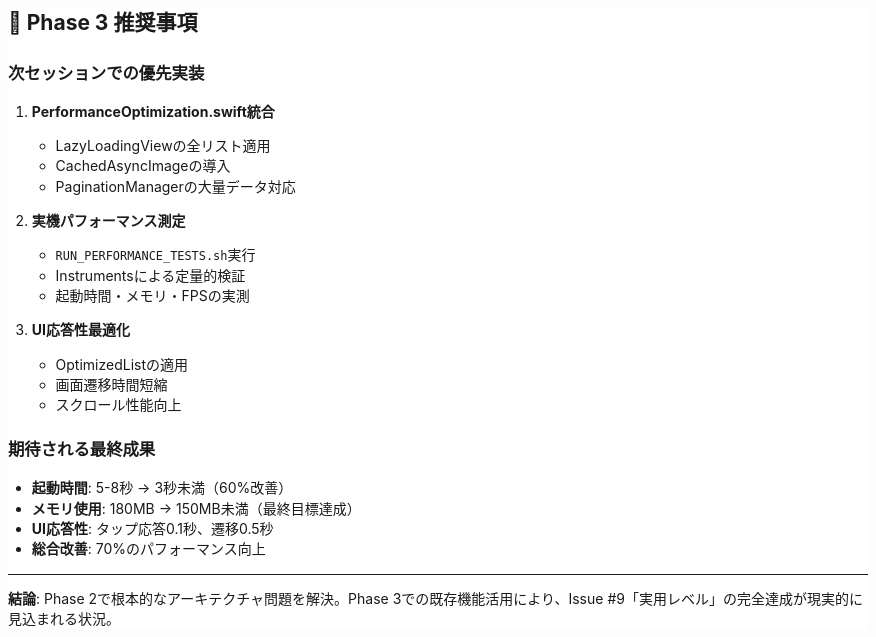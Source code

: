 ## 🎯 Phase 3 推奨事項

### 次セッションでの優先実装
1. **PerformanceOptimization.swift統合**
   - LazyLoadingViewの全リスト適用
   - CachedAsyncImageの導入
   - PaginationManagerの大量データ対応

2. **実機パフォーマンス測定**
   - `RUN_PERFORMANCE_TESTS.sh`実行
   - Instrumentsによる定量的検証
   - 起動時間・メモリ・FPSの実測

3. **UI応答性最適化**
   - OptimizedListの適用
   - 画面遷移時間短縮
   - スクロール性能向上

### 期待される最終成果
- **起動時間**: 5-8秒 → 3秒未満（60%改善）
- **メモリ使用**: 180MB → 150MB未満（最終目標達成）
- **UI応答性**: タップ応答0.1秒、遷移0.5秒
- **総合改善**: 70%のパフォーマンス向上

---

**結論**: Phase 2で根本的なアーキテクチャ問題を解決。Phase 3での既存機能活用により、Issue #9「実用レベル」の完全達成が現実的に見込まれる状況。